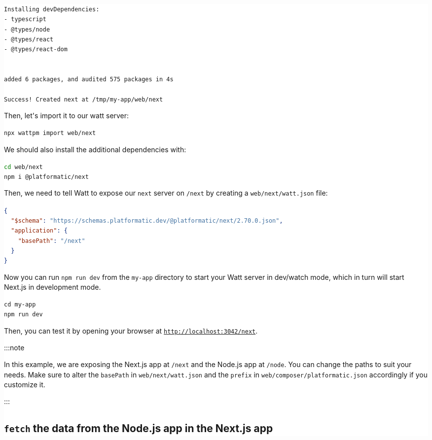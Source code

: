 ```
Installing devDependencies:
- typescript
- @types/node
- @types/react
- @types/react-dom


added 6 packages, and audited 575 packages in 4s

Success! Created next at /tmp/my-app/web/next
```

Then, let's import it to our watt server:

```bash
npx wattpm import web/next
```

We should also install the additional dependencies with:

```bash
cd web/next
npm i @platformatic/next
```

Then, we need to tell Watt to expose our `next` server on `/next` by creating a `web/next/watt.json` file:

```json
{
  "$schema": "https://schemas.platformatic.dev/@platformatic/next/2.70.0.json",
  "application": {
    "basePath": "/next"
  }
}
```

Now you can run `npm run dev` from the `my-app` directory to start your Watt server in dev/watch mode, which in turn will start Next.js in development mode.

```
cd my-app
npm run dev
```

Then, you can test it by opening your browser at [`http://localhost:3042/next`](http://localhost:3042/next).

:::note

In this example, we are exposing the Next.js app at `/next` and the Node.js app at `/node`.
You can change the paths to suit your needs. Make sure to alter the `basePath` in `web/next/watt.json` and the `prefix` in `web/composer/platformatic.json` accordingly if you customize it.

:::


## `fetch` the data from the Node.js app in the Next.js app
